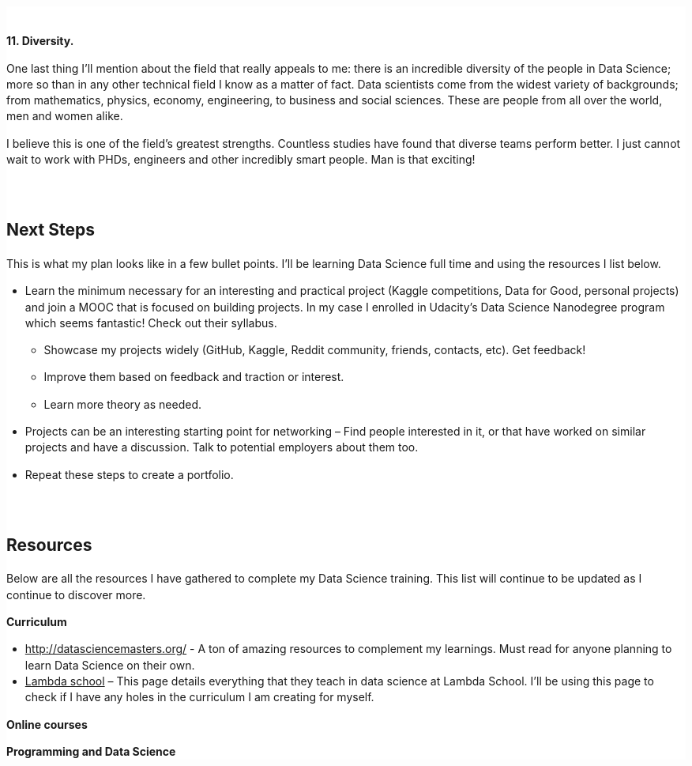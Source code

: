 <br />


<b>11. Diversity.</b>

One last thing I’ll mention about the field that really appeals to me: there is an incredible diversity of the people in Data Science; more so than in any other technical field I know as a matter of fact. Data scientists come from the widest variety of backgrounds; from mathematics, physics, economy, engineering, to business and social sciences. These are people from all over the world, men and women alike.  

I believe this is one of the field’s greatest strengths. Countless studies have found that diverse teams perform better. I just cannot wait to work with PHDs, engineers and other incredibly smart people. Man is that exciting! 

<br />

## Next Steps

This is what my plan looks like in a few bullet points. I’ll be learning Data Science full time and using the resources I list below. 

- Learn the minimum necessary for an interesting and practical project (Kaggle competitions, Data for Good, personal projects) and join a MOOC that is focused on building projects. In my case I enrolled in Udacity’s Data Science Nanodegree program which seems fantastic! Check out their syllabus.  

    - Showcase my projects widely (GitHub, Kaggle, Reddit community, friends, contacts, etc). Get feedback! 

    - Improve them based on feedback and traction or interest. 

    - Learn more theory as needed. 

- Projects can be an interesting starting point for networking – Find people interested in it, or that have worked on similar projects and have a discussion. Talk to potential employers about them too. 

- Repeat these steps to create a portfolio.

<br />

## Resources

Below are all the resources I have gathered to complete my Data Science training. This list will continue to be updated as I continue to discover more. 

<b>Curriculum</b>

- <a href="http://datasciencemasters.org/">http://datasciencemasters.org/</a> - A ton of amazing resources to complement my learnings. Must read for anyone planning to learn Data Science on their own.  
- <a href="https://learn.lambdaschool.com/syllabus/ds">Lambda school</a> – This page details everything that they teach in data science at Lambda School. I’ll be using this page to check if I have any holes in the curriculum I am creating for myself.  

<b>Online courses</b>

<b>Programming and Data Science</b>
